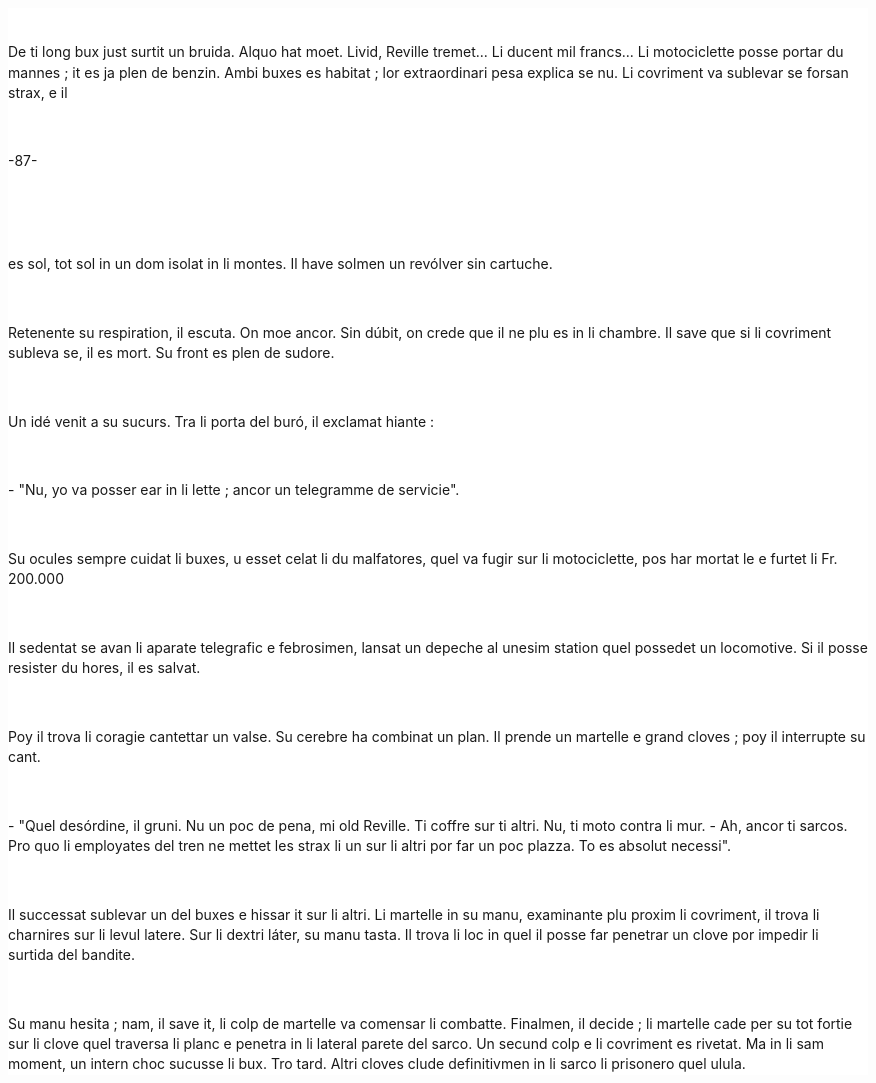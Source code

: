  

De ti long bux just surtit un bruida. Alquo hat moet. Livid, Reville
tremet\... Li ducent mil francs\... Li motociclette posse portar du
mannes ; it es ja plen de benzin. Ambi buxes es habitat ; lor
extraordinari pesa explica se nu. Li covriment va sublevar se forsan
strax, e il 

 

-87-

 

 

es sol, tot sol in un dom isolat in li montes. Il have solmen un
revólver sin cartuche. 

 

Retenente su respiration, il escuta. On moe ancor. Sin dúbit, on crede
que il ne plu es in li chambre. Il save que si li covriment subleva se,
il es mort. Su front es plen de sudore. 

 

Un idé venit a su sucurs. Tra li porta del buró, il exclamat hiante : 

 

\- \"Nu, yo va posser ear in li lette ; ancor un telegramme de
servicie\".

 

Su ocules sempre cuidat li buxes, u esset celat li du malfatores, quel
va fugir sur li motociclette, pos har mortat le e furtet li Fr. 200.000 

 

Il sedentat se avan li aparate telegrafic e febrosimen, lansat un
depeche al unesim station quel possedet un locomotive. Si il posse
resister du hores, il es salvat. 

 

Poy il trova li coragie cantettar un valse. Su cerebre ha combinat un
plan. Il prende un martelle e grand cloves ; poy il interrupte su cant. 

 

\- \"Quel desórdine, il gruni. Nu un poc de pena, mi old Reville. Ti
coffre sur ti altri. Nu, ti moto contra li mur. - Ah, ancor ti sarcos.
Pro quo li employates del tren ne mettet les strax li un sur li altri
por far un poc plazza. To es absolut necessi\".

 

Il successat sublevar un del buxes e hissar it sur li altri. Li martelle
in su manu, examinante plu proxim li covriment, il trova li charnires
sur li levul latere. Sur li dextri láter, su manu tasta. Il trova li loc
in quel il posse far penetrar un clove por impedir li surtida del
bandite. 

 

Su manu hesita ; nam, il save it, li colp de martelle va comensar li
combatte. Finalmen, il decide ; li martelle cade per su tot fortie sur
li clove quel traversa li planc e penetra in li lateral parete del
sarco. Un secund colp e li covriment es rivetat. Ma in li sam moment, un
intern choc sucusse li bux. Tro tard. Altri cloves clude definitivmen in
li sarco li prisonero quel ulula. 
